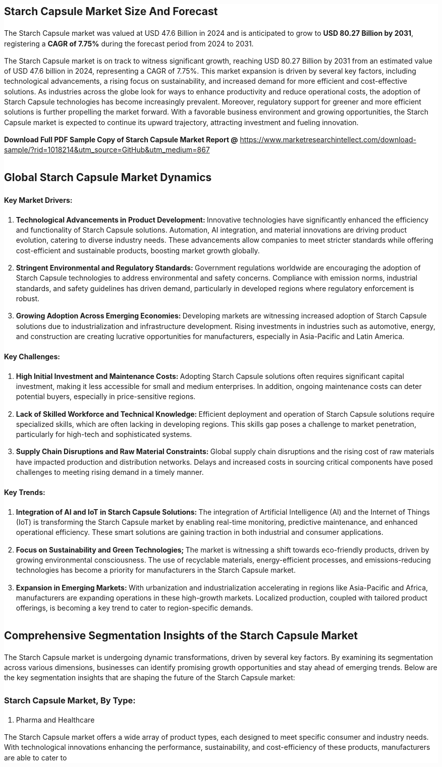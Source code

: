 <h2>Starch Capsule Market Size And Forecast</h2><p>The Starch Capsule market was valued at USD 47.6 Billion in 2024 and is anticipated to grow to <strong>USD 80.27 Billion by 2031</strong>, registering a <strong>CAGR of 7.75%</strong> during the forecast period from 2024 to 2031.</p><p>The Starch Capsule market is on track to witness significant growth, reaching USD 80.27 Billion by 2031 from an estimated value of USD 47.6 billion in 2024, representing a CAGR of 7.75%. This market expansion is driven by several key factors, including technological advancements, a rising focus on sustainability, and increased demand for more efficient and cost-effective solutions. As industries across the globe look for ways to enhance productivity and reduce operational costs, the adoption of Starch Capsule technologies has become increasingly prevalent. Moreover, regulatory support for greener and more efficient solutions is further propelling the market forward. With a favorable business environment and growing opportunities, the Starch Capsule market is expected to continue its upward trajectory, attracting investment and fueling innovation.</p><p><strong>Download Full PDF Sample Copy of Starch Capsule Market Report @</strong>&nbsp;<a href="https://www.marketresearchintellect.com/download-sample/?rid=1018214&amp;utm_source=GitHub&amp;utm_medium=867">https://www.marketresearchintellect.com/download-sample/?rid=1018214&amp;utm_source=GitHub&amp;utm_medium=867</a></p><h2>Global Starch Capsule Market Dynamics</h2><h4><strong>Key Market Drivers:</strong></h4><ol><li><p><strong>Technological Advancements in Product Development:&nbsp;</strong>Innovative technologies have significantly enhanced the efficiency and functionality of Starch Capsule solutions. Automation, AI integration, and material innovations are driving product evolution, catering to diverse industry needs. These advancements allow companies to meet stricter standards while offering cost-efficient and sustainable products, boosting market growth globally.</p></li><li><p><strong>Stringent Environmental and Regulatory Standards:&nbsp;</strong>Government regulations worldwide are encouraging the adoption of Starch Capsule technologies to address environmental and safety concerns. Compliance with emission norms, industrial standards, and safety guidelines has driven demand, particularly in developed regions where regulatory enforcement is robust.</p></li><li><p><strong>Growing Adoption Across Emerging Economies:&nbsp;</strong>Developing markets are witnessing increased adoption of Starch Capsule solutions due to industrialization and infrastructure development. Rising investments in industries such as automotive, energy, and construction are creating lucrative opportunities for manufacturers, especially in Asia-Pacific and Latin America.</p></li></ol><h4><strong>Key Challenges:</strong></h4><ol><li><p><strong>High Initial Investment and Maintenance Costs:&nbsp;</strong>Adopting Starch Capsule solutions often requires significant capital investment, making it less accessible for small and medium enterprises. In addition, ongoing maintenance costs can deter potential buyers, especially in price-sensitive regions.</p></li><li><p><strong>Lack of Skilled Workforce and Technical Knowledge:&nbsp;</strong>Efficient deployment and operation of Starch Capsule solutions require specialized skills, which are often lacking in developing regions. This skills gap poses a challenge to market penetration, particularly for high-tech and sophisticated systems.</p></li><li><p><strong>Supply Chain Disruptions and Raw Material Constraints:&nbsp;</strong>Global supply chain disruptions and the rising cost of raw materials have impacted production and distribution networks. Delays and increased costs in sourcing critical components have posed challenges to meeting rising demand in a timely manner.</p></li></ol><h4><strong>Key Trends:</strong></h4><ol><li><p><strong>Integration of AI and IoT in Starch Capsule Solutions:&nbsp;</strong>The integration of Artificial Intelligence (AI) and the Internet of Things (IoT) is transforming the Starch Capsule market by enabling real-time monitoring, predictive maintenance, and enhanced operational efficiency. These smart solutions are gaining traction in both industrial and consumer applications.</p></li><li><p><strong>Focus on Sustainability and Green Technologies;&nbsp;</strong>The market is witnessing a shift towards eco-friendly products, driven by growing environmental consciousness. The use of recyclable materials, energy-efficient processes, and emissions-reducing technologies has become a priority for manufacturers in the Starch Capsule market.</p></li><li><p><strong>Expansion in Emerging Markets:&nbsp;</strong>With urbanization and industrialization accelerating in regions like Asia-Pacific and Africa, manufacturers are expanding operations in these high-growth markets. Localized production, coupled with tailored product offerings, is becoming a key trend to cater to region-specific demands.</p></li></ol><div class="article-main__content" data-test-id="publishing-text-block"><h2>Comprehensive Segmentation Insights of the Starch Capsule Market</h2><p>The Starch Capsule market is undergoing dynamic transformations, driven by several key factors. By examining its segmentation across various dimensions, businesses can identify promising growth opportunities and stay ahead of emerging trends. Below are the key segmentation insights that are shaping the future of the Starch Capsule market:</p><h3><strong>Starch Capsule Market, By Type:<br /></strong></h3><ol><li>Pharma and Healthcare</li></ol><p>The Starch Capsule market offers a wide array of product types, each designed to meet specific consumer and industry needs. With technological innovations enhancing the performance, sustainability, and cost-efficiency of these products, manufacturers are able to cater to